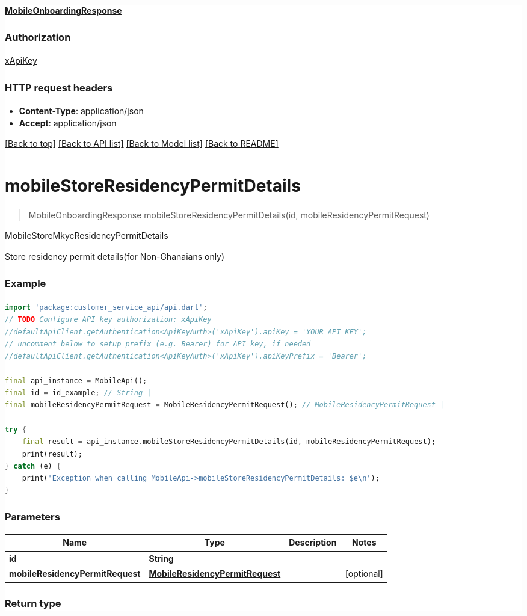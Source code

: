 [**MobileOnboardingResponse**](MobileOnboardingResponse.md)

### Authorization

[xApiKey](../README.md#xApiKey)

### HTTP request headers

 - **Content-Type**: application/json
 - **Accept**: application/json

[[Back to top]](#) [[Back to API list]](../README.md#documentation-for-api-endpoints) [[Back to Model list]](../README.md#documentation-for-models) [[Back to README]](../README.md)

# **mobileStoreResidencyPermitDetails**
> MobileOnboardingResponse mobileStoreResidencyPermitDetails(id, mobileResidencyPermitRequest)

MobileStoreMkycResidencyPermitDetails

Store residency permit details(for Non-Ghanaians only)

### Example
```dart
import 'package:customer_service_api/api.dart';
// TODO Configure API key authorization: xApiKey
//defaultApiClient.getAuthentication<ApiKeyAuth>('xApiKey').apiKey = 'YOUR_API_KEY';
// uncomment below to setup prefix (e.g. Bearer) for API key, if needed
//defaultApiClient.getAuthentication<ApiKeyAuth>('xApiKey').apiKeyPrefix = 'Bearer';

final api_instance = MobileApi();
final id = id_example; // String | 
final mobileResidencyPermitRequest = MobileResidencyPermitRequest(); // MobileResidencyPermitRequest | 

try {
    final result = api_instance.mobileStoreResidencyPermitDetails(id, mobileResidencyPermitRequest);
    print(result);
} catch (e) {
    print('Exception when calling MobileApi->mobileStoreResidencyPermitDetails: $e\n');
}
```

### Parameters

Name | Type | Description  | Notes
------------- | ------------- | ------------- | -------------
 **id** | **String**|  | 
 **mobileResidencyPermitRequest** | [**MobileResidencyPermitRequest**](MobileResidencyPermitRequest.md)|  | [optional] 

### Return type
